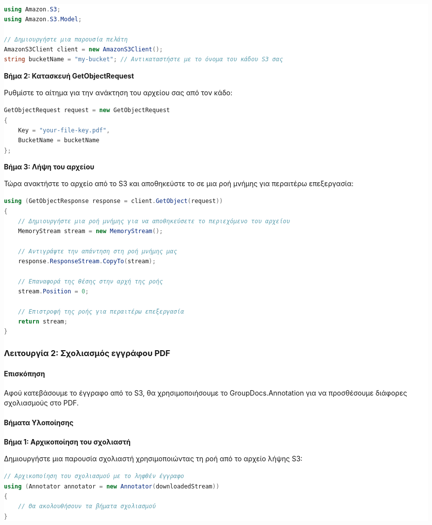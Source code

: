 ```csharp
using Amazon.S3;
using Amazon.S3.Model;

// Δημιουργήστε μια παρουσία πελάτη
AmazonS3Client client = new AmazonS3Client();
string bucketName = "my-bucket"; // Αντικαταστήστε με το όνομα του κάδου S3 σας
```

**Βήμα 2: Κατασκευή GetObjectRequest**

Ρυθμίστε το αίτημα για την ανάκτηση του αρχείου σας από τον κάδο:

```csharp
GetObjectRequest request = new GetObjectRequest
{
    Key = "your-file-key.pdf",
    BucketName = bucketName
};
```

**Βήμα 3: Λήψη του αρχείου**

Τώρα ανακτήστε το αρχείο από το S3 και αποθηκεύστε το σε μια ροή μνήμης για περαιτέρω επεξεργασία:

```csharp
using (GetObjectResponse response = client.GetObject(request))
{
    // Δημιουργήστε μια ροή μνήμης για να αποθηκεύσετε το περιεχόμενο του αρχείου
    MemoryStream stream = new MemoryStream();
    
    // Αντιγράψτε την απάντηση στη ροή μνήμης μας
    response.ResponseStream.CopyTo(stream);
    
    // Επαναφορά της θέσης στην αρχή της ροής
    stream.Position = 0;
    
    // Επιστροφή της ροής για περαιτέρω επεξεργασία
    return stream;
}
```

### Λειτουργία 2: Σχολιασμός εγγράφου PDF

#### Επισκόπηση

Αφού κατεβάσουμε το έγγραφο από το S3, θα χρησιμοποιήσουμε το GroupDocs.Annotation για να προσθέσουμε διάφορες σχολιασμούς στο PDF.

#### Βήματα Υλοποίησης

**Βήμα 1: Αρχικοποίηση του σχολιαστή**

Δημιουργήστε μια παρουσία σχολιαστή χρησιμοποιώντας τη ροή από το αρχείο λήψης S3:

```csharp
// Αρχικοποίηση του σχολιασμού με το ληφθέν έγγραφο
using (Annotator annotator = new Annotator(downloadedStream))
{
    // Θα ακολουθήσουν τα βήματα σχολιασμού
}
```
